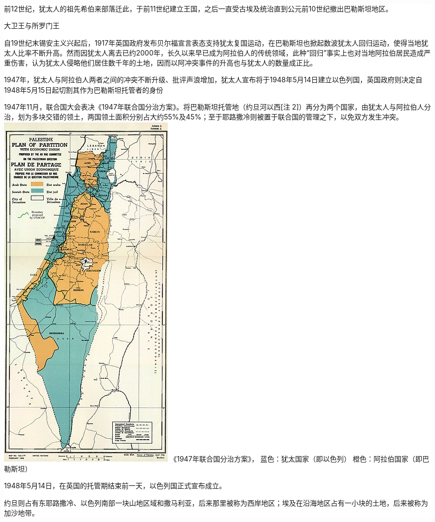 前12世纪，犹太人的祖先希伯来部落迁此，于前11世纪建立王国，之后一直受古埃及统治直到公元前10世纪撤出巴勒斯坦地区。

大卫王与所罗门王

自19世纪末锡安主义兴起后，1917年英国政府发布贝尔福宣言表态支持犹太复国运动，在巴勒斯坦也掀起数波犹太人回归运动，使得当地犹太人比率不断升高。然而因犹太人离去已约2000年，长久以来早已成为阿拉伯人的传统领域，此种“回归”事实上也对当地阿拉伯居民造成严重伤害，认为犹太人侵略他们居住数千年的土地，因而以阿冲突事件的升高也与犹太人的数量成正比。

1947年，犹太人与阿拉伯人两者之间的冲突不断升级、批评声浪增加，犹太人宣布将于1948年5月14日建立以色列国，英国政府则决定自1948年5月15日起切割其作为巴勒斯坦托管者的身份

1947年11月，联合国大会表决《1947年联合国分治方案》。将巴勒斯坦托管地（约旦河以西[注 2]）再分为两个国家，由犹太人与阿拉伯人分治，划为多块交错的领土，两国领土面积分别占大约55%及45%；至于耶路撒冷则被置于联合国的管理之下，以免双方发生冲突。
![Alt text](/assets/images/地理wiki/image-39.png)
《1947年联合国分治方案》，
蓝色：犹太国家（即以色列）
橙色：阿拉伯国家（即巴勒斯坦）

1948年5月14日，在英国的托管期结束前一天，以色列国正式宣布成立。

约旦则占有东耶路撒冷、以色列南部一块山地区域和撒马利亚，后来那里被称为西岸地区；埃及在沿海地区占有一小块的土地，后来被称为加沙地带。
